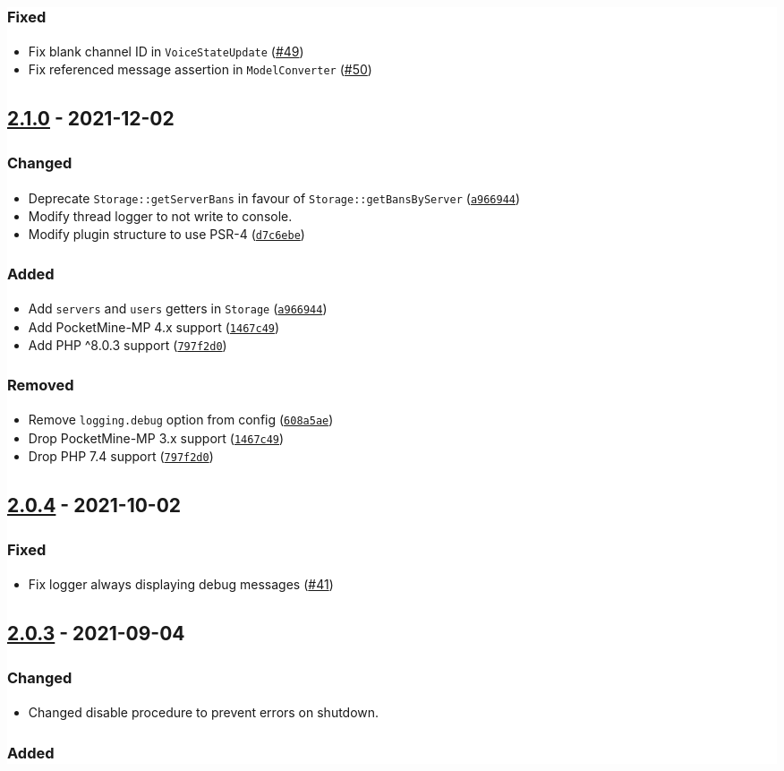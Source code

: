 ### Fixed

- Fix blank channel ID in `VoiceStateUpdate` ([#49](https://github.com/DiscordBot-PMMP/DiscordBot/issues/49))
- Fix referenced message assertion in `ModelConverter` ([#50](https://github.com/DiscordBot-PMMP/DiscordBot/issues/50))

## [2.1.0] - 2021-12-02

### Changed

- Deprecate `Storage::getServerBans` in favour of `Storage::getBansByServer` ([`a966944`](https://github.com/DiscordBot-PMMP/DiscordBot/commit/a9669441b4234bce6a4ca3ab7a3e75b3e7468c3e))
- Modify thread logger to not write to console.
- Modify plugin structure to use PSR-4 ([`d7c6ebe`](https://github.com/DiscordBot-PMMP/DiscordBot/commit/d7c6ebe2641c03048ac07a320649ba330ac72317))

### Added

- Add `servers` and `users` getters in `Storage` ([`a966944`](https://github.com/DiscordBot-PMMP/DiscordBot/commit/a9669441b4234bce6a4ca3ab7a3e75b3e7468c3e))
- Add PocketMine-MP 4.x support ([`1467c49`](https://github.com/DiscordBot-PMMP/DiscordBot/commit/1467c493d8ba67b830b783dd2334ffb79e6d0c87))
- Add PHP ^8.0.3 support ([`797f2d0`](https://github.com/DiscordBot-PMMP/DiscordBot/commit/797f2d0015881398a70644ff304168ed62bf94de))

### Removed

- Remove `logging.debug` option from config ([`608a5ae`](https://github.com/DiscordBot-PMMP/DiscordBot/commit/608a5ae64a0780044b8f441db980955915c58282))
- Drop PocketMine-MP 3.x support ([`1467c49`](https://github.com/DiscordBot-PMMP/DiscordBot/commit/1467c493d8ba67b830b783dd2334ffb79e6d0c87))
- Drop PHP 7.4 support ([`797f2d0`](https://github.com/DiscordBot-PMMP/DiscordBot/commit/797f2d0015881398a70644ff304168ed62bf94de))

## [2.0.4] - 2021-10-02

### Fixed

- Fix logger always displaying debug messages ([#41](https://github.com/DiscordBot-PMMP/DiscordBot/issues/41))

## [2.0.3] - 2021-09-04

### Changed

- Changed disable procedure to prevent errors on shutdown.

### Added


[3.0.5]: https://github.com/DiscordBot-PMMP/DiscordBot/releases/tag/3.0.5
[3.0.4]: https://github.com/DiscordBot-PMMP/DiscordBot/releases/tag/3.0.4
[3.0.3]: https://github.com/DiscordBot-PMMP/DiscordBot/releases/tag/3.0.3
[3.0.2]: https://github.com/DiscordBot-PMMP/DiscordBot/releases/tag/3.0.2
[3.0.1]: https://github.com/DiscordBot-PMMP/DiscordBot/releases/tag/3.0.1
[3.0.0]: https://github.com/DiscordBot-PMMP/DiscordBot/releases/tag/3.0.0
[2.1.10]: https://github.com/DiscordBot-PMMP/DiscordBot/releases/tag/2.1.10
[2.1.9]: https://github.com/DiscordBot-PMMP/DiscordBot/releases/tag/2.1.9
[2.1.8]: https://github.com/DiscordBot-PMMP/DiscordBot/releases/tag/2.1.8
[2.1.7]: https://github.com/DiscordBot-PMMP/DiscordBot/releases/tag/2.1.7
[2.1.6]: https://github.com/DiscordBot-PMMP/DiscordBot/releases/tag/2.1.6
[2.1.5]: https://github.com/DiscordBot-PMMP/DiscordBot/releases/tag/2.1.5
[2.1.4]: https://github.com/DiscordBot-PMMP/DiscordBot/releases/tag/2.1.4
[2.1.3]: https://github.com/DiscordBot-PMMP/DiscordBot/releases/tag/2.1.3
[2.1.2]: https://github.com/DiscordBot-PMMP/DiscordBot/releases/tag/2.1.2
[2.1.1]: https://github.com/DiscordBot-PMMP/DiscordBot/releases/tag/2.1.1
[2.1.0]: https://github.com/DiscordBot-PMMP/DiscordBot/releases/tag/2.1.0
[2.0.4]: https://github.com/DiscordBot-PMMP/DiscordBot/releases/tag/2.0.4
[2.0.3]: https://github.com/DiscordBot-PMMP/DiscordBot/releases/tag/2.0.3
[2.0.2]: https://github.com/DiscordBot-PMMP/DiscordBot/releases/tag/2.0.2
[2.0.1]: https://github.com/DiscordBot-PMMP/DiscordBot/releases/tag/2.0.1
[2.0.0]: https://github.com/DiscordBot-PMMP/DiscordBot/releases/tag/2.0.0
[1.0.0]: https://github.com/DiscordBot-PMMP/DiscordBot/releases/tag/1.0.0
[1.0.0_A3]: https://github.com/DiscordBot-PMMP/DiscordBot/releases/tag/1.0.0_A3
[1.0.0_A2]: https://github.com/DiscordBot-PMMP/DiscordBot/releases/tag/1.0.0_A2
[1.0.0_A1]: https://github.com/DiscordBot-PMMP/DiscordBot/releases/tag/1.0.0_A1